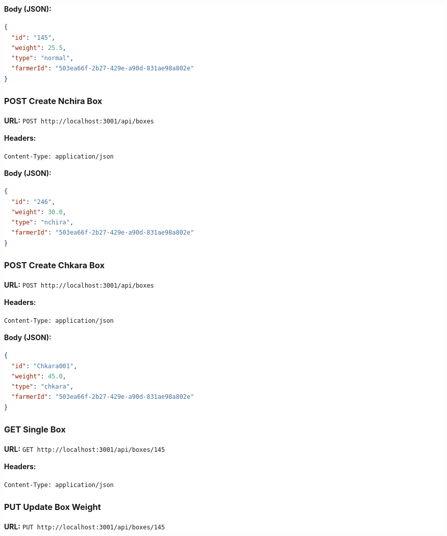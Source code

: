 **Body (JSON):**
```json
{
  "id": "145",
  "weight": 25.5,
  "type": "normal",
  "farmerId": "503ea66f-2b27-429e-a90d-831ae98a802e"
}
```

### POST Create Nchira Box
**URL:** `POST http://localhost:3001/api/boxes`

**Headers:**
```
Content-Type: application/json
```

**Body (JSON):**
```json
{
  "id": "246",
  "weight": 30.0,
  "type": "nchira",
  "farmerId": "503ea66f-2b27-429e-a90d-831ae98a802e"
}
```

### POST Create Chkara Box
**URL:** `POST http://localhost:3001/api/boxes`

**Headers:**
```
Content-Type: application/json
```

**Body (JSON):**
```json
{
  "id": "Chkara001",
  "weight": 45.0,
  "type": "chkara",
  "farmerId": "503ea66f-2b27-429e-a90d-831ae98a802e"
}
```

### GET Single Box
**URL:** `GET http://localhost:3001/api/boxes/145`

**Headers:**
```
Content-Type: application/json
```

### PUT Update Box Weight
**URL:** `PUT http://localhost:3001/api/boxes/145`
